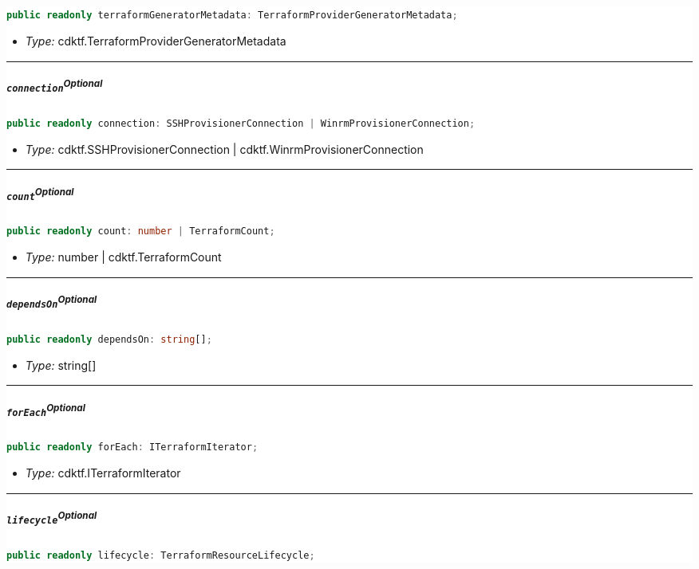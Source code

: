```typescript
public readonly terraformGeneratorMetadata: TerraformProviderGeneratorMetadata;
```

- *Type:* cdktf.TerraformProviderGeneratorMetadata

---

##### `connection`<sup>Optional</sup> <a name="connection" id="@skeptools/provider-zenduty.services.Services.property.connection"></a>

```typescript
public readonly connection: SSHProvisionerConnection | WinrmProvisionerConnection;
```

- *Type:* cdktf.SSHProvisionerConnection | cdktf.WinrmProvisionerConnection

---

##### `count`<sup>Optional</sup> <a name="count" id="@skeptools/provider-zenduty.services.Services.property.count"></a>

```typescript
public readonly count: number | TerraformCount;
```

- *Type:* number | cdktf.TerraformCount

---

##### `dependsOn`<sup>Optional</sup> <a name="dependsOn" id="@skeptools/provider-zenduty.services.Services.property.dependsOn"></a>

```typescript
public readonly dependsOn: string[];
```

- *Type:* string[]

---

##### `forEach`<sup>Optional</sup> <a name="forEach" id="@skeptools/provider-zenduty.services.Services.property.forEach"></a>

```typescript
public readonly forEach: ITerraformIterator;
```

- *Type:* cdktf.ITerraformIterator

---

##### `lifecycle`<sup>Optional</sup> <a name="lifecycle" id="@skeptools/provider-zenduty.services.Services.property.lifecycle"></a>

```typescript
public readonly lifecycle: TerraformResourceLifecycle;
```
